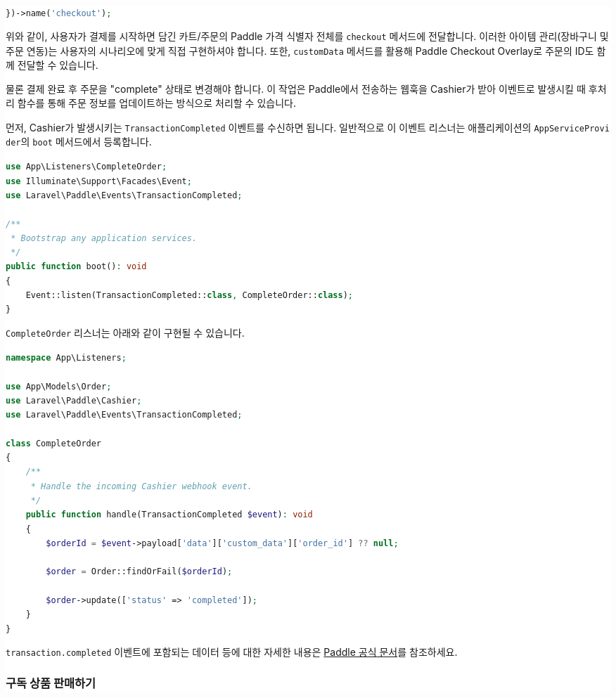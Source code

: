 ```php
})->name('checkout');
```

위와 같이, 사용자가 결제를 시작하면 담긴 카트/주문의 Paddle 가격 식별자 전체를 `checkout` 메서드에 전달합니다. 이러한 아이템 관리(장바구니 및 주문 연동)는 사용자의 시나리오에 맞게 직접 구현하셔야 합니다. 또한, `customData` 메서드를 활용해 Paddle Checkout Overlay로 주문의 ID도 함께 전달할 수 있습니다.

물론 결제 완료 후 주문을 "complete" 상태로 변경해야 합니다. 이 작업은 Paddle에서 전송하는 웹훅을 Cashier가 받아 이벤트로 발생시킬 때 후처리 함수를 통해 주문 정보를 업데이트하는 방식으로 처리할 수 있습니다.

먼저, Cashier가 발생시키는 `TransactionCompleted` 이벤트를 수신하면 됩니다. 일반적으로 이 이벤트 리스너는 애플리케이션의 `AppServiceProvider`의 `boot` 메서드에서 등록합니다.

```php
use App\Listeners\CompleteOrder;
use Illuminate\Support\Facades\Event;
use Laravel\Paddle\Events\TransactionCompleted;

/**
 * Bootstrap any application services.
 */
public function boot(): void
{
    Event::listen(TransactionCompleted::class, CompleteOrder::class);
}
```

`CompleteOrder` 리스너는 아래와 같이 구현될 수 있습니다.

```php
namespace App\Listeners;

use App\Models\Order;
use Laravel\Paddle\Cashier;
use Laravel\Paddle\Events\TransactionCompleted;

class CompleteOrder
{
    /**
     * Handle the incoming Cashier webhook event.
     */
    public function handle(TransactionCompleted $event): void
    {
        $orderId = $event->payload['data']['custom_data']['order_id'] ?? null;

        $order = Order::findOrFail($orderId);

        $order->update(['status' => 'completed']);
    }
}
```

`transaction.completed` 이벤트에 포함되는 데이터 등에 대한 자세한 내용은 [Paddle 공식 문서](https://developer.paddle.com/webhooks/transactions/transaction-completed)를 참조하세요.

<a name="quickstart-selling-subscriptions"></a>
### 구독 상품 판매하기
